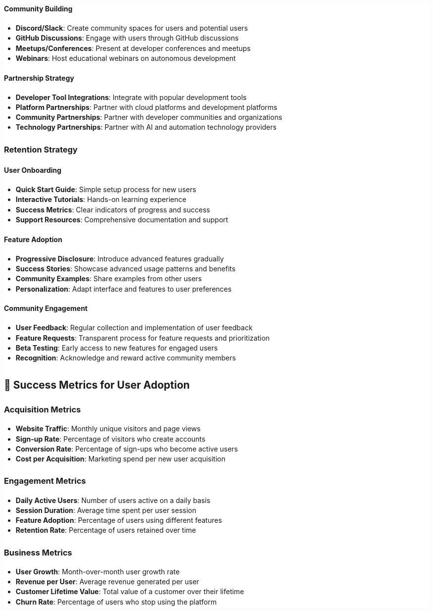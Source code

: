 #### **Community Building**
- **Discord/Slack**: Create community spaces for users and potential users
- **GitHub Discussions**: Engage with users through GitHub discussions
- **Meetups/Conferences**: Present at developer conferences and meetups
- **Webinars**: Host educational webinars on autonomous development

#### **Partnership Strategy**
- **Developer Tool Integrations**: Integrate with popular development tools
- **Platform Partnerships**: Partner with cloud platforms and development platforms
- **Community Partnerships**: Partner with developer communities and organizations
- **Technology Partnerships**: Partner with AI and automation technology providers

### **Retention Strategy**

#### **User Onboarding**
- **Quick Start Guide**: Simple setup process for new users
- **Interactive Tutorials**: Hands-on learning experience
- **Success Metrics**: Clear indicators of progress and success
- **Support Resources**: Comprehensive documentation and support

#### **Feature Adoption**
- **Progressive Disclosure**: Introduce advanced features gradually
- **Success Stories**: Showcase advanced usage patterns and benefits
- **Community Examples**: Share examples from other users
- **Personalization**: Adapt interface and features to user preferences

#### **Community Engagement**
- **User Feedback**: Regular collection and implementation of user feedback
- **Feature Requests**: Transparent process for feature requests and prioritization
- **Beta Testing**: Early access to new features for engaged users
- **Recognition**: Acknowledge and reward active community members

## 🎯 **Success Metrics for User Adoption**

### **Acquisition Metrics**
- **Website Traffic**: Monthly unique visitors and page views
- **Sign-up Rate**: Percentage of visitors who create accounts
- **Conversion Rate**: Percentage of sign-ups who become active users
- **Cost per Acquisition**: Marketing spend per new user acquisition

### **Engagement Metrics**
- **Daily Active Users**: Number of users active on a daily basis
- **Session Duration**: Average time spent per user session
- **Feature Adoption**: Percentage of users using different features
- **Retention Rate**: Percentage of users retained over time

### **Business Metrics**
- **User Growth**: Month-over-month user growth rate
- **Revenue per User**: Average revenue generated per user
- **Customer Lifetime Value**: Total value of a customer over their lifetime
- **Churn Rate**: Percentage of users who stop using the platform
